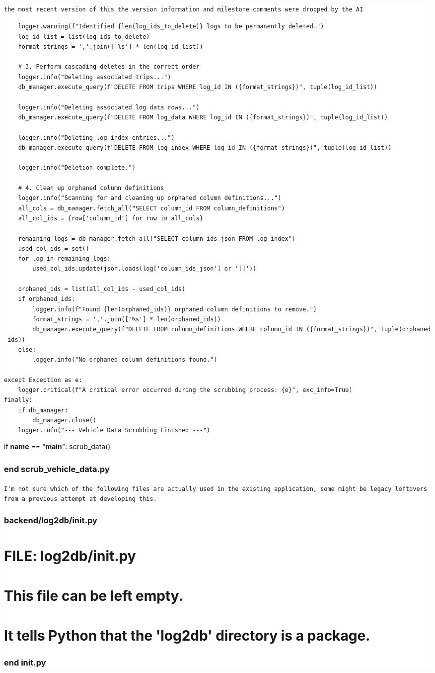 ```the most recent version of this the version information and milestone comments were dropped by the AI ```

		logger.warning(f"Identified {len(log_ids_to_delete)} logs to be permanently deleted.")
		log_id_list = list(log_ids_to_delete)
		format_strings = ','.join(['%s'] * len(log_id_list))

		# 3. Perform cascading deletes in the correct order
		logger.info("Deleting associated trips...")
		db_manager.execute_query(f"DELETE FROM trips WHERE log_id IN ({format_strings})", tuple(log_id_list))
		
		logger.info("Deleting associated log data rows...")
		db_manager.execute_query(f"DELETE FROM log_data WHERE log_id IN ({format_strings})", tuple(log_id_list))

		logger.info("Deleting log index entries...")
		db_manager.execute_query(f"DELETE FROM log_index WHERE log_id IN ({format_strings})", tuple(log_id_list))
		
		logger.info("Deletion complete.")

		# 4. Clean up orphaned column definitions
		logger.info("Scanning for and cleaning up orphaned column definitions...")
		all_cols = db_manager.fetch_all("SELECT column_id FROM column_definitions")
		all_col_ids = {row['column_id'] for row in all_cols}

		remaining_logs = db_manager.fetch_all("SELECT column_ids_json FROM log_index")
		used_col_ids = set()
		for log in remaining_logs:
			used_col_ids.update(json.loads(log['column_ids_json'] or '[]'))
		
		orphaned_ids = list(all_col_ids - used_col_ids)
		if orphaned_ids:
			logger.info(f"Found {len(orphaned_ids)} orphaned column definitions to remove.")
			format_strings = ','.join(['%s'] * len(orphaned_ids))
			db_manager.execute_query(f"DELETE FROM column_definitions WHERE column_id IN ({format_strings})", tuple(orphaned_ids))
		else:
			logger.info("No orphaned column definitions found.")

	except Exception as e:
		logger.critical(f"A critical error occurred during the scrubbing process: {e}", exc_info=True)
	finally:
		if db_manager:
			db_manager.close()
		logger.info("--- Vehicle Data Scrubbing Finished ---")

if __name__ == "__main__":
	scrub_data()	
	
### end scrub_vehicle_data.py ###

``` I'm not sure which of the following files are actually used in the existing application, some might be legacy leftovers from a previous attempt at developing this. ```

### backend/log2db/__init__.py ###

# FILE: log2db/__init__.py
#
# This file can be left empty.
# It tells Python that the 'log2db' directory is a package.

### end __init__.py ###

```